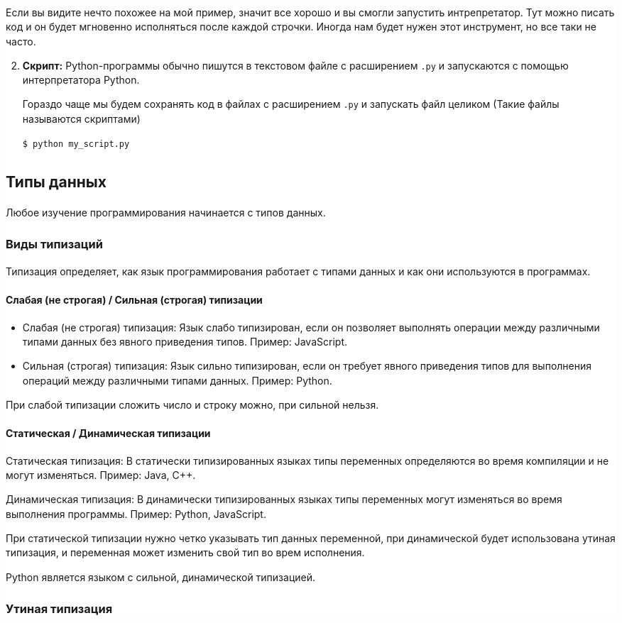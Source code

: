    Если вы видите нечто похожее на мой пример, значит все хорошо и вы смогли запустить интрепретатор.
   Тут можно писать код и он будет мгновенно исполняться после каждой строчки. Иногда нам будет нужен этот инструмент,
   но все таки не часто.


2. **Скрипт:** Python-программы обычно пишутся в текстовом файле с расширением `.py` и запускаются с помощью
   интерпретатора Python.

   Гораздо чаще мы будем сохранять код в файлах с расширением `.py` и запускать файл целиком (Такие файлы называются
   скриптами)

   ```shell
   $ python my_script.py
   ```

## Типы данных

Любое изучение программирования начинается с типов данных.

### Виды типизаций

Типизация определяет, как язык программирования работает с типами данных и как они используются в программах.

#### Слабая (не строгая) / Сильная (строгая) типизации

- Слабая (не строгая) типизация: Язык слабо типизирован, если он позволяет выполнять операции между различными типами
  данных без явного приведения типов. Пример: JavaScript.

- Сильная (строгая) типизация: Язык сильно типизирован, если он требует явного приведения типов для выполнения операций
  между различными типами данных. Пример: Python.

При слабой типизации сложить число и строку можно, при сильной нельзя.

#### Статическая / Динамическая типизации

Статическая типизация: В статически типизированных языках типы переменных определяются во время компиляции и не могут
изменяться. Пример: Java, C++.

Динамическая типизация: В динамически типизированных языках типы переменных могут изменяться во время выполнения
программы. Пример: Python, JavaScript.

При статической типизации нужно четко указывать тип данных переменной, при динамической будет использована утиная
типизация, и переменная может изменить свой тип во врем исполнения.

Python является языком с сильной, динамической типизацией.

### Утиная типизация
